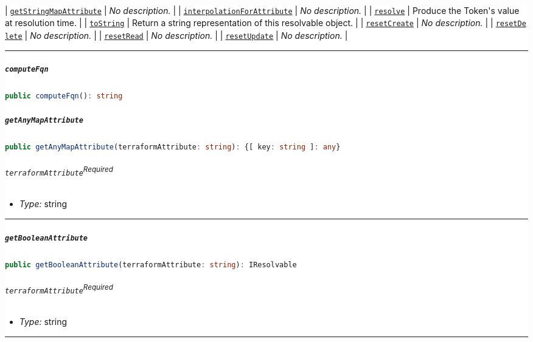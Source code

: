 | <code><a href="#@cdktf/provider-snowflake.pipe.PipeTimeoutsOutputReference.getStringMapAttribute">getStringMapAttribute</a></code> | *No description.* |
| <code><a href="#@cdktf/provider-snowflake.pipe.PipeTimeoutsOutputReference.interpolationForAttribute">interpolationForAttribute</a></code> | *No description.* |
| <code><a href="#@cdktf/provider-snowflake.pipe.PipeTimeoutsOutputReference.resolve">resolve</a></code> | Produce the Token's value at resolution time. |
| <code><a href="#@cdktf/provider-snowflake.pipe.PipeTimeoutsOutputReference.toString">toString</a></code> | Return a string representation of this resolvable object. |
| <code><a href="#@cdktf/provider-snowflake.pipe.PipeTimeoutsOutputReference.resetCreate">resetCreate</a></code> | *No description.* |
| <code><a href="#@cdktf/provider-snowflake.pipe.PipeTimeoutsOutputReference.resetDelete">resetDelete</a></code> | *No description.* |
| <code><a href="#@cdktf/provider-snowflake.pipe.PipeTimeoutsOutputReference.resetRead">resetRead</a></code> | *No description.* |
| <code><a href="#@cdktf/provider-snowflake.pipe.PipeTimeoutsOutputReference.resetUpdate">resetUpdate</a></code> | *No description.* |

---

##### `computeFqn` <a name="computeFqn" id="@cdktf/provider-snowflake.pipe.PipeTimeoutsOutputReference.computeFqn"></a>

```typescript
public computeFqn(): string
```

##### `getAnyMapAttribute` <a name="getAnyMapAttribute" id="@cdktf/provider-snowflake.pipe.PipeTimeoutsOutputReference.getAnyMapAttribute"></a>

```typescript
public getAnyMapAttribute(terraformAttribute: string): {[ key: string ]: any}
```

###### `terraformAttribute`<sup>Required</sup> <a name="terraformAttribute" id="@cdktf/provider-snowflake.pipe.PipeTimeoutsOutputReference.getAnyMapAttribute.parameter.terraformAttribute"></a>

- *Type:* string

---

##### `getBooleanAttribute` <a name="getBooleanAttribute" id="@cdktf/provider-snowflake.pipe.PipeTimeoutsOutputReference.getBooleanAttribute"></a>

```typescript
public getBooleanAttribute(terraformAttribute: string): IResolvable
```

###### `terraformAttribute`<sup>Required</sup> <a name="terraformAttribute" id="@cdktf/provider-snowflake.pipe.PipeTimeoutsOutputReference.getBooleanAttribute.parameter.terraformAttribute"></a>

- *Type:* string

---
